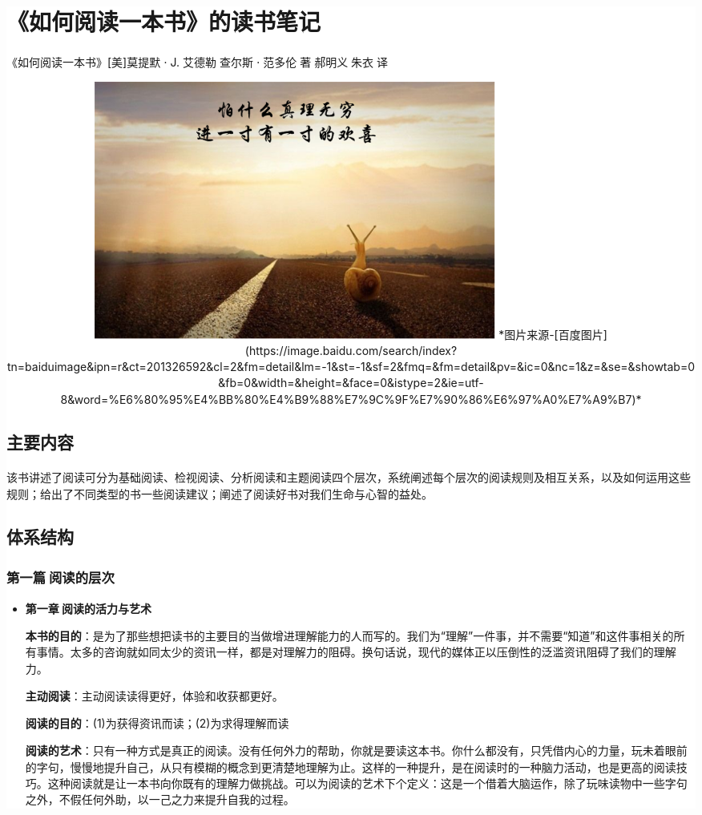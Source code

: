 # 《如何阅读一本书》的读书笔记

《如何阅读一本书》[美]莫提默 $\cdot$ J. 艾德勒    查尔斯 $\cdot$ 范多伦 著  郝明义 朱衣 译

<center>
<img src="image\真理无穷.png" width="500" >
*图片来源-[百度图片](https://image.baidu.com/search/index?tn=baiduimage&ipn=r&ct=201326592&cl=2&fm=detail&lm=-1&st=-1&sf=2&fmq=&fm=detail&pv=&ic=0&nc=1&z=&se=&showtab=0&fb=0&width=&height=&face=0&istype=2&ie=utf-8&word=%E6%80%95%E4%BB%80%E4%B9%88%E7%9C%9F%E7%90%86%E6%97%A0%E7%A9%B7)*
</center>

## 主要内容

该书讲述了阅读可分为基础阅读、检视阅读、分析阅读和主题阅读四个层次，系统阐述每个层次的阅读规则及相互关系，以及如何运用这些规则；给出了不同类型的书一些阅读建议；阐述了阅读好书对我们生命与心智的益处。

## 体系结构

### 第一篇 阅读的层次

- **第一章  阅读的活力与艺术**

  **本书的目的**：是为了那些想把读书的主要目的当做增进理解能力的人而写的。我们为“理解”一件事，并不需要“知道”和这件事相关的所有事情。太多的咨询就如同太少的资讯一样，都是对理解力的阻碍。换句话说，现代的媒体正以压倒性的泛滥资讯阻碍了我们的理解力。

  **主动阅读**：主动阅读读得更好，体验和收获都更好。

  **阅读的目的**：(1)为获得资讯而读；(2)为求得理解而读

  **阅读的艺术**：只有一种方式是真正的阅读。没有任何外力的帮助，你就是要读这本书。你什么都没有，只凭借内心的力量，玩未着眼前的字句，慢慢地提升自己，从只有模糊的概念到更清楚地理解为止。这样的一种提升，是在阅读时的一种脑力活动，也是更高的阅读技巧。这种阅读就是让一本书向你既有的理解力做挑战。可以为阅读的艺术下个定义：这是一个借着大脑运作，除了玩味读物中一些字句之外，不假任何外助，以一己之力来提升自我的过程。
